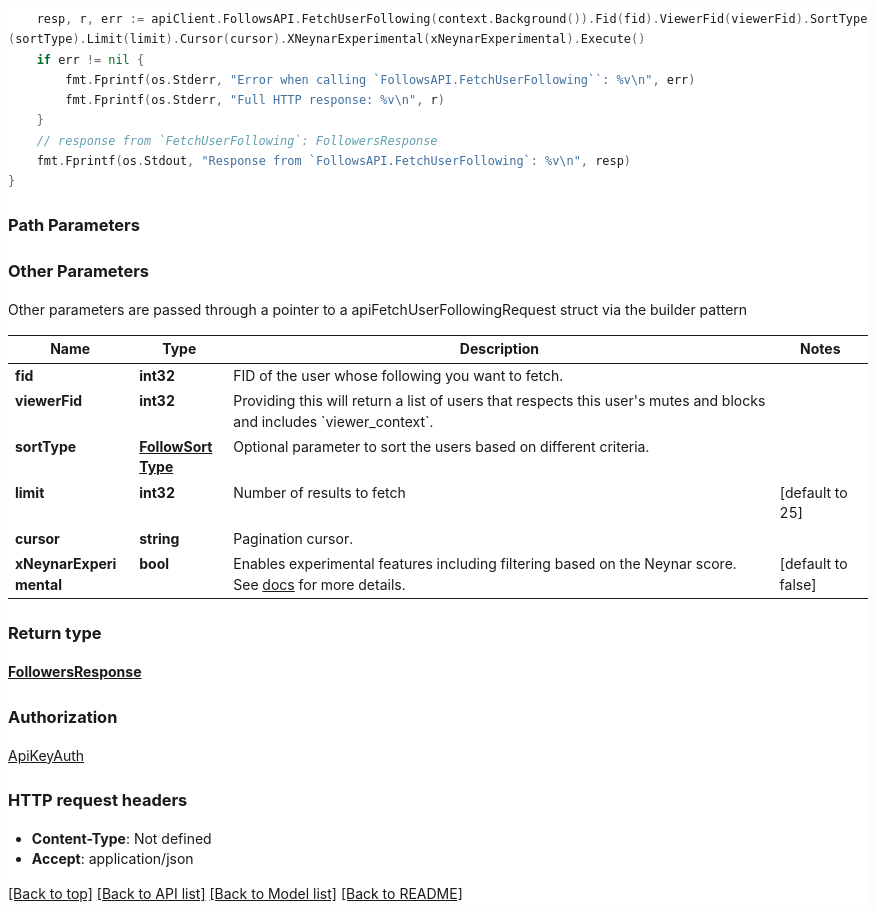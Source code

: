 ```go
	resp, r, err := apiClient.FollowsAPI.FetchUserFollowing(context.Background()).Fid(fid).ViewerFid(viewerFid).SortType(sortType).Limit(limit).Cursor(cursor).XNeynarExperimental(xNeynarExperimental).Execute()
	if err != nil {
		fmt.Fprintf(os.Stderr, "Error when calling `FollowsAPI.FetchUserFollowing``: %v\n", err)
		fmt.Fprintf(os.Stderr, "Full HTTP response: %v\n", r)
	}
	// response from `FetchUserFollowing`: FollowersResponse
	fmt.Fprintf(os.Stdout, "Response from `FollowsAPI.FetchUserFollowing`: %v\n", resp)
}
```

### Path Parameters



### Other Parameters

Other parameters are passed through a pointer to a apiFetchUserFollowingRequest struct via the builder pattern


Name | Type | Description  | Notes
------------- | ------------- | ------------- | -------------
 **fid** | **int32** | FID of the user whose following you want to fetch. | 
 **viewerFid** | **int32** | Providing this will return a list of users that respects this user&#39;s mutes and blocks and includes &#x60;viewer_context&#x60;. | 
 **sortType** | [**FollowSortType**](FollowSortType.md) | Optional parameter to sort the users based on different criteria. | 
 **limit** | **int32** | Number of results to fetch | [default to 25]
 **cursor** | **string** | Pagination cursor. | 
 **xNeynarExperimental** | **bool** | Enables experimental features including filtering based on the Neynar score. See [docs](https://neynar.notion.site/Experimental-Features-1d2655195a8b80eb98b4d4ae7b76ae4a) for more details. | [default to false]

### Return type

[**FollowersResponse**](FollowersResponse.md)

### Authorization

[ApiKeyAuth](../README.md#ApiKeyAuth)

### HTTP request headers

- **Content-Type**: Not defined
- **Accept**: application/json

[[Back to top]](#) [[Back to API list]](../README.md#documentation-for-api-endpoints)
[[Back to Model list]](../README.md#documentation-for-models)
[[Back to README]](../README.md)

